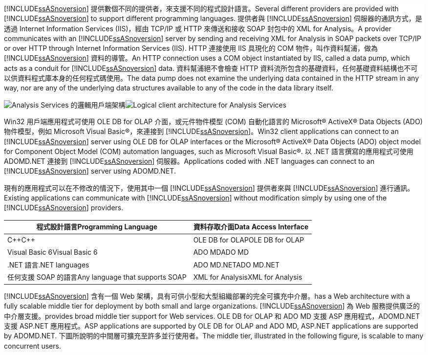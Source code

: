  <span data-ttu-id="6cd93-108">[!INCLUDE[ssASnoversion](../../../includes/ssasnoversion-md.md)] 提供數個不同的提供者，來支援不同的程式設計語言。</span><span class="sxs-lookup"><span data-stu-id="6cd93-108">Several different providers are provided with [!INCLUDE[ssASnoversion](../../../includes/ssasnoversion-md.md)] to support different programming languages.</span></span> <span data-ttu-id="6cd93-109">提供者與 [!INCLUDE[ssASnoversion](../../../includes/ssasnoversion-md.md)] 伺服器的通訊方式，是透過 Internet Information Services (IIS)，經由 TCP/IP 或 HTTP 來傳送和接收 SOAP 封包中的 XML for Analysis。</span><span class="sxs-lookup"><span data-stu-id="6cd93-109">A provider communicates with an [!INCLUDE[ssASnoversion](../../../includes/ssasnoversion-md.md)] server by sending and receiving XML for Analysis in SOAP packets over TCP/IP or over HTTP through Internet Information Services (IIS).</span></span> <span data-ttu-id="6cd93-110">HTTP 連接使用 IIS 具現化的 COM 物件，叫作資料幫浦，做為 [!INCLUDE[ssASnoversion](../../../includes/ssasnoversion-md.md)] 資料的導管。</span><span class="sxs-lookup"><span data-stu-id="6cd93-110">An HTTP connection uses a COM object instantiated by IIS, called a data pump, which acts as a conduit for [!INCLUDE[ssASnoversion](../../../includes/ssasnoversion-md.md)] data.</span></span> <span data-ttu-id="6cd93-111">資料幫浦絕不會檢查 HTTP 資料流所包含的基礎資料，任何基礎資料結構也不可以供資料程式庫本身的任何程式碼使用。</span><span class="sxs-lookup"><span data-stu-id="6cd93-111">The data pump does not examine the underlying data contained in the HTTP stream in any way, nor are any of the underlying data structures available to any of the code in the data library itself.</span></span>

 <span data-ttu-id="6cd93-112">![Analysis Services 的邏輯用戶端架構](../../../analysis-services/dev-guide/media/as-clientarch9.gif "Analysis Services 的邏輯用戶端架構")</span><span class="sxs-lookup"><span data-stu-id="6cd93-112">![Logical client architecture for Analysis Services](../../../analysis-services/dev-guide/media/as-clientarch9.gif "Logical client architecture for Analysis Services")</span></span>

 <span data-ttu-id="6cd93-113">Win32 用戶端應用程式可使用 OLE DB for OLAP 介面，或元件物件模型 (COM) 自動化語言的 Microsoft® ActiveX® Data Objects (ADO) 物件模型，例如 Microsoft Visual Basic®，來連接到 [!INCLUDE[ssASnoversion](../../../includes/ssasnoversion-md.md)]。</span><span class="sxs-lookup"><span data-stu-id="6cd93-113">Win32 client applications can connect to an [!INCLUDE[ssASnoversion](../../../includes/ssasnoversion-md.md)] server using OLE DB for OLAP interfaces or the Microsoft® ActiveX® Data Objects (ADO) object model for Component Object Model (COM) automation languages, such as Microsoft Visual Basic®.</span></span> <span data-ttu-id="6cd93-114">以 .NET 語言撰寫的應用程式可使用 ADOMD.NET 連接到 [!INCLUDE[ssASnoversion](../../../includes/ssasnoversion-md.md)] 伺服器。</span><span class="sxs-lookup"><span data-stu-id="6cd93-114">Applications coded with .NET languages can connect to an [!INCLUDE[ssASnoversion](../../../includes/ssasnoversion-md.md)] server using ADOMD.NET.</span></span>

 <span data-ttu-id="6cd93-115">現有的應用程式可以在不修改的情況下，使用其中一個 [!INCLUDE[ssASnoversion](../../../includes/ssasnoversion-md.md)] 提供者來與 [!INCLUDE[ssASnoversion](../../../includes/ssasnoversion-md.md)] 進行通訊。</span><span class="sxs-lookup"><span data-stu-id="6cd93-115">Existing applications can communicate with [!INCLUDE[ssASnoversion](../../../includes/ssasnoversion-md.md)] without modification simply by using one of the [!INCLUDE[ssASnoversion](../../../includes/ssasnoversion-md.md)] providers.</span></span>

|<span data-ttu-id="6cd93-116">程式設計語言</span><span class="sxs-lookup"><span data-stu-id="6cd93-116">Programming Language</span></span>|<span data-ttu-id="6cd93-117">資料存取介面</span><span class="sxs-lookup"><span data-stu-id="6cd93-117">Data Access Interface</span></span>|
|--------------------------|---------------------------|
|<span data-ttu-id="6cd93-118">C++</span><span class="sxs-lookup"><span data-stu-id="6cd93-118">C++</span></span>|<span data-ttu-id="6cd93-119">OLE DB for OLAP</span><span class="sxs-lookup"><span data-stu-id="6cd93-119">OLE DB for OLAP</span></span>|
|<span data-ttu-id="6cd93-120">Visual Basic 6</span><span class="sxs-lookup"><span data-stu-id="6cd93-120">Visual Basic 6</span></span>|<span data-ttu-id="6cd93-121">ADO MD</span><span class="sxs-lookup"><span data-stu-id="6cd93-121">ADO MD</span></span>|
|<span data-ttu-id="6cd93-122">.NET 語言</span><span class="sxs-lookup"><span data-stu-id="6cd93-122">.NET languages</span></span>|<span data-ttu-id="6cd93-123">ADO MD.NET</span><span class="sxs-lookup"><span data-stu-id="6cd93-123">ADO MD.NET</span></span>|
|<span data-ttu-id="6cd93-124">任何支援 SOAP 的語言</span><span class="sxs-lookup"><span data-stu-id="6cd93-124">Any language that supports SOAP</span></span>|<span data-ttu-id="6cd93-125">XML for Analysis</span><span class="sxs-lookup"><span data-stu-id="6cd93-125">XML for Analysis</span></span>|

 [!INCLUDE[ssASnoversion](../../../includes/ssasnoversion-md.md)] <span data-ttu-id="6cd93-126">含有一個 Web 架構，具有可供小型和大型組織部署的完全可擴充中介層。</span><span class="sxs-lookup"><span data-stu-id="6cd93-126">has a Web architecture with a fully scalable middle tier for deployment by both small and large organizations.</span></span> [!INCLUDE[ssASnoversion](../../../includes/ssasnoversion-md.md)] <span data-ttu-id="6cd93-127">為 Web 服務提供廣泛的中介層支援。</span><span class="sxs-lookup"><span data-stu-id="6cd93-127">provides broad middle tier support for Web services.</span></span> <span data-ttu-id="6cd93-128">OLE DB for OLAP 和 ADO MD 支援 ASP 應用程式，ADOMD.NET 支援 ASP.NET 應用程式。</span><span class="sxs-lookup"><span data-stu-id="6cd93-128">ASP applications are supported by OLE DB for OLAP and ADO MD, ASP.NET applications are supported by ADOMD.NET.</span></span> <span data-ttu-id="6cd93-129">下圖所說明的中間層可擴充至許多並行使用者。</span><span class="sxs-lookup"><span data-stu-id="6cd93-129">The middle tier, illustrated in the following figure, is scalable to many concurrent users.</span></span>

